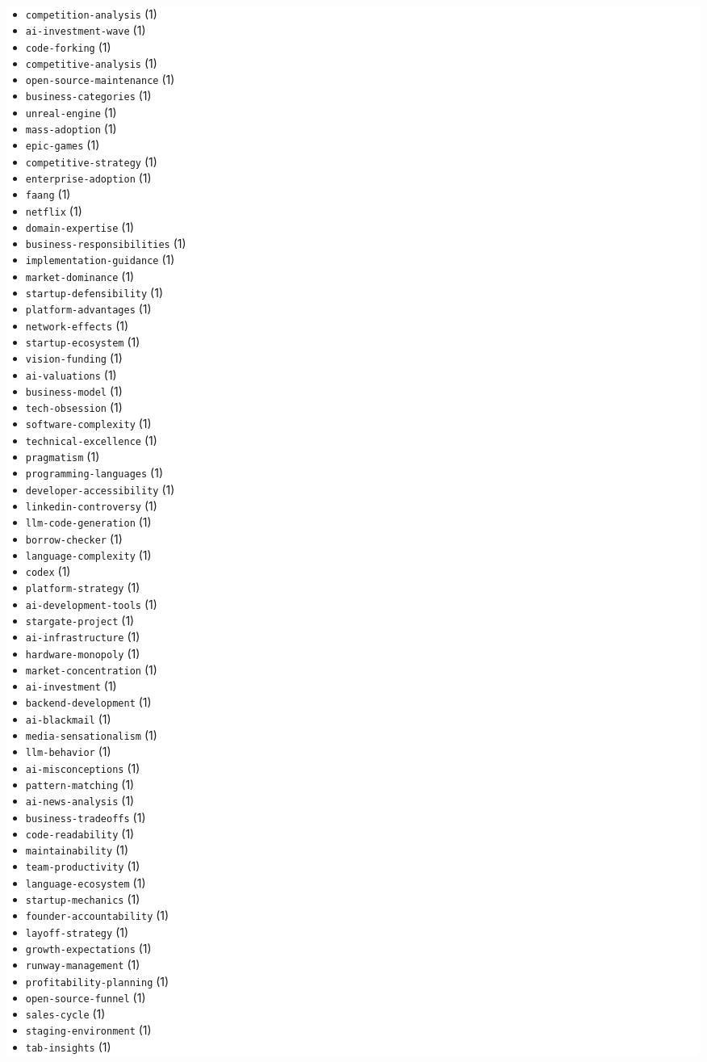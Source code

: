 - `competition-analysis` (1)
- `ai-investment-wave` (1)
- `code-forking` (1)
- `competitive-analysis` (1)
- `open-source-maintenance` (1)
- `business-categories` (1)
- `unreal-engine` (1)
- `mass-adoption` (1)
- `epic-games` (1)
- `competitive-strategy` (1)
- `enterprise-adoption` (1)
- `faang` (1)
- `netflix` (1)
- `domain-expertise` (1)
- `business-responsibilities` (1)
- `implementation-guidance` (1)
- `market-dominance` (1)
- `startup-defensibility` (1)
- `platform-advantages` (1)
- `network-effects` (1)
- `startup-ecosystem` (1)
- `vision-funding` (1)
- `ai-valuations` (1)
- `business-model` (1)
- `tech-obsession` (1)
- `software-complexity` (1)
- `technical-excellence` (1)
- `pragmatism` (1)
- `programming-languages` (1)
- `developer-accessibility` (1)
- `linkedin-controversy` (1)
- `llm-code-generation` (1)
- `borrow-checker` (1)
- `language-complexity` (1)
- `codex` (1)
- `platform-strategy` (1)
- `ai-development-tools` (1)
- `stargate-project` (1)
- `ai-infrastructure` (1)
- `hardware-monopoly` (1)
- `market-concentration` (1)
- `ai-investment` (1)
- `backend-development` (1)
- `ai-blackmail` (1)
- `media-sensationalism` (1)
- `llm-behavior` (1)
- `ai-misconceptions` (1)
- `pattern-matching` (1)
- `ai-news-analysis` (1)
- `business-tradeoffs` (1)
- `code-readability` (1)
- `maintainability` (1)
- `team-productivity` (1)
- `language-ecosystem` (1)
- `startup-mechanics` (1)
- `founder-accountability` (1)
- `layoff-strategy` (1)
- `growth-expectations` (1)
- `runway-management` (1)
- `profitability-planning` (1)
- `open-source-funnel` (1)
- `sales-cycle` (1)
- `staging-environment` (1)
- `tab-insights` (1)